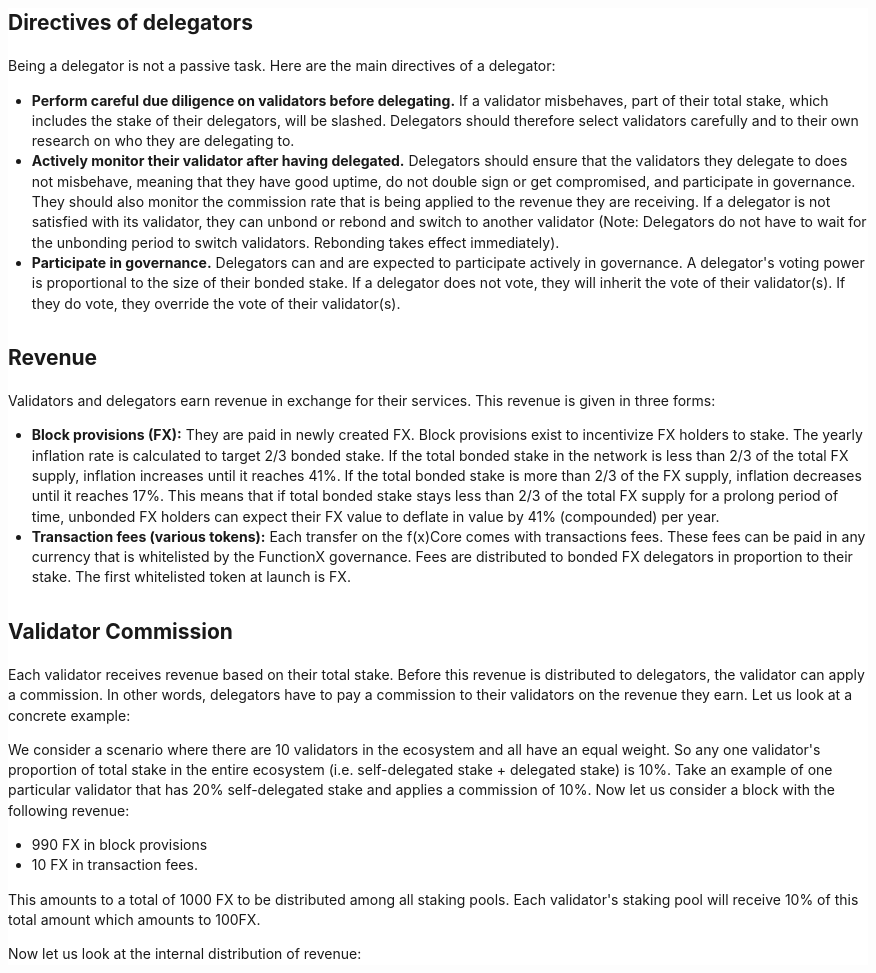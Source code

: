 ## Directives of delegators

Being a delegator is not a passive task. Here are the main directives of a delegator:

* **Perform careful due diligence on validators before delegating.** If a validator misbehaves, part of their total stake, which includes the stake of their delegators, will be slashed. Delegators should therefore select validators carefully and to their own research on who they are delegating to.
* **Actively monitor their validator after having delegated.** Delegators should ensure that the validators they delegate to does not misbehave, meaning that they have good uptime, do not double sign or get compromised, and participate in governance. They should also monitor the commission rate that is being applied to the revenue they are receiving. If a delegator is not satisfied with its validator, they can unbond or rebond and switch to another validator (Note: Delegators do not have to wait for the unbonding period to switch validators. Rebonding takes effect immediately).
* **Participate in governance.** Delegators can and are expected to participate actively in governance. A delegator's voting power is proportional to the size of their bonded stake. If a delegator does not vote, they will inherit the vote of their validator(s). If they do vote, they override the vote of their validator(s).

## Revenue

Validators and delegators earn revenue in exchange for their services. This revenue is given in three forms:

* **Block provisions (FX):** They are paid in newly created FX. Block provisions exist to incentivize FX holders to stake. The yearly inflation rate is calculated to target 2/3 bonded stake. If the total bonded stake in the network is less than 2/3 of the total FX supply, inflation increases until it reaches 41%. If the total bonded stake is more than 2/3 of the FX supply, inflation decreases until it reaches 17%. This means that if total bonded stake stays less than 2/3 of the total FX supply for a prolong period of time, unbonded FX holders can expect their FX value to deflate in value by 41% (compounded) per year.
* **Transaction fees (various tokens):** Each transfer on the f(x)Core comes with transactions fees. These fees can be paid in any currency that is whitelisted by the FunctionX governance. Fees are distributed to bonded FX delegators in proportion to their stake. The first whitelisted token at launch is FX.

## Validator Commission

Each validator receives revenue based on their total stake. Before this revenue is distributed to delegators, the validator can apply a commission. In other words, delegators have to pay a commission to their validators on the revenue they earn. Let us look at a concrete example:

We consider a scenario where there are 10 validators in the ecosystem and all have an equal weight. So any one validator's proportion of total stake in the entire ecosystem (i.e. self-delegated stake + delegated stake) is 10%. Take an example of one particular validator that has 20% self-delegated stake and applies a commission of 10%. Now let us consider a block with the following revenue:

* 990 FX in block provisions
* 10 FX in transaction fees.

This amounts to a total of 1000 FX to be distributed among all staking pools. Each validator's staking pool will receive 10% of this total amount which amounts to 100FX.

Now let us look at the internal distribution of revenue:
